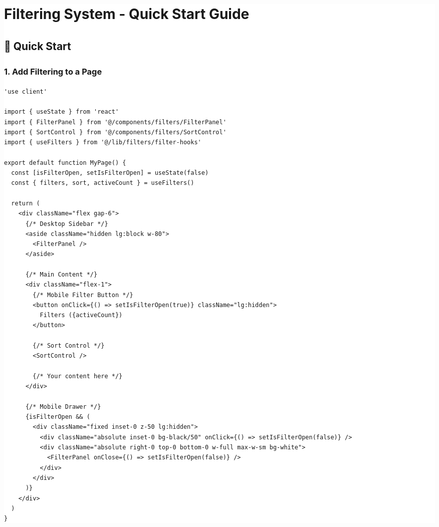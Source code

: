 # Filtering System - Quick Start Guide

## 🚀 Quick Start

### 1. Add Filtering to a Page

```tsx
'use client'

import { useState } from 'react'
import { FilterPanel } from '@/components/filters/FilterPanel'
import { SortControl } from '@/components/filters/SortControl'
import { useFilters } from '@/lib/filters/filter-hooks'

export default function MyPage() {
  const [isFilterOpen, setIsFilterOpen] = useState(false)
  const { filters, sort, activeCount } = useFilters()

  return (
    <div className="flex gap-6">
      {/* Desktop Sidebar */}
      <aside className="hidden lg:block w-80">
        <FilterPanel />
      </aside>

      {/* Main Content */}
      <div className="flex-1">
        {/* Mobile Filter Button */}
        <button onClick={() => setIsFilterOpen(true)} className="lg:hidden">
          Filters ({activeCount})
        </button>

        {/* Sort Control */}
        <SortControl />

        {/* Your content here */}
      </div>

      {/* Mobile Drawer */}
      {isFilterOpen && (
        <div className="fixed inset-0 z-50 lg:hidden">
          <div className="absolute inset-0 bg-black/50" onClick={() => setIsFilterOpen(false)} />
          <div className="absolute right-0 top-0 bottom-0 w-full max-w-sm bg-white">
            <FilterPanel onClose={() => setIsFilterOpen(false)} />
          </div>
        </div>
      )}
    </div>
  )
}
```
